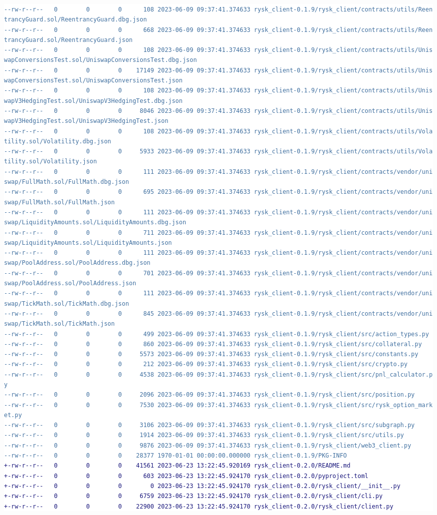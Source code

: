 ```diff
--rw-r--r--   0        0        0      108 2023-06-09 09:37:41.374633 rysk_client-0.1.9/rysk_client/contracts/utils/ReentrancyGuard.sol/ReentrancyGuard.dbg.json
--rw-r--r--   0        0        0      668 2023-06-09 09:37:41.374633 rysk_client-0.1.9/rysk_client/contracts/utils/ReentrancyGuard.sol/ReentrancyGuard.json
--rw-r--r--   0        0        0      108 2023-06-09 09:37:41.374633 rysk_client-0.1.9/rysk_client/contracts/utils/UniswapConversionsTest.sol/UniswapConversionsTest.dbg.json
--rw-r--r--   0        0        0    17149 2023-06-09 09:37:41.374633 rysk_client-0.1.9/rysk_client/contracts/utils/UniswapConversionsTest.sol/UniswapConversionsTest.json
--rw-r--r--   0        0        0      108 2023-06-09 09:37:41.374633 rysk_client-0.1.9/rysk_client/contracts/utils/UniswapV3HedgingTest.sol/UniswapV3HedgingTest.dbg.json
--rw-r--r--   0        0        0     8046 2023-06-09 09:37:41.374633 rysk_client-0.1.9/rysk_client/contracts/utils/UniswapV3HedgingTest.sol/UniswapV3HedgingTest.json
--rw-r--r--   0        0        0      108 2023-06-09 09:37:41.374633 rysk_client-0.1.9/rysk_client/contracts/utils/Volatility.sol/Volatility.dbg.json
--rw-r--r--   0        0        0     5933 2023-06-09 09:37:41.374633 rysk_client-0.1.9/rysk_client/contracts/utils/Volatility.sol/Volatility.json
--rw-r--r--   0        0        0      111 2023-06-09 09:37:41.374633 rysk_client-0.1.9/rysk_client/contracts/vendor/uniswap/FullMath.sol/FullMath.dbg.json
--rw-r--r--   0        0        0      695 2023-06-09 09:37:41.374633 rysk_client-0.1.9/rysk_client/contracts/vendor/uniswap/FullMath.sol/FullMath.json
--rw-r--r--   0        0        0      111 2023-06-09 09:37:41.374633 rysk_client-0.1.9/rysk_client/contracts/vendor/uniswap/LiquidityAmounts.sol/LiquidityAmounts.dbg.json
--rw-r--r--   0        0        0      711 2023-06-09 09:37:41.374633 rysk_client-0.1.9/rysk_client/contracts/vendor/uniswap/LiquidityAmounts.sol/LiquidityAmounts.json
--rw-r--r--   0        0        0      111 2023-06-09 09:37:41.374633 rysk_client-0.1.9/rysk_client/contracts/vendor/uniswap/PoolAddress.sol/PoolAddress.dbg.json
--rw-r--r--   0        0        0      701 2023-06-09 09:37:41.374633 rysk_client-0.1.9/rysk_client/contracts/vendor/uniswap/PoolAddress.sol/PoolAddress.json
--rw-r--r--   0        0        0      111 2023-06-09 09:37:41.374633 rysk_client-0.1.9/rysk_client/contracts/vendor/uniswap/TickMath.sol/TickMath.dbg.json
--rw-r--r--   0        0        0      845 2023-06-09 09:37:41.374633 rysk_client-0.1.9/rysk_client/contracts/vendor/uniswap/TickMath.sol/TickMath.json
--rw-r--r--   0        0        0      499 2023-06-09 09:37:41.374633 rysk_client-0.1.9/rysk_client/src/action_types.py
--rw-r--r--   0        0        0      860 2023-06-09 09:37:41.374633 rysk_client-0.1.9/rysk_client/src/collateral.py
--rw-r--r--   0        0        0     5573 2023-06-09 09:37:41.374633 rysk_client-0.1.9/rysk_client/src/constants.py
--rw-r--r--   0        0        0      212 2023-06-09 09:37:41.374633 rysk_client-0.1.9/rysk_client/src/crypto.py
--rw-r--r--   0        0        0     4538 2023-06-09 09:37:41.374633 rysk_client-0.1.9/rysk_client/src/pnl_calculator.py
--rw-r--r--   0        0        0     2096 2023-06-09 09:37:41.374633 rysk_client-0.1.9/rysk_client/src/position.py
--rw-r--r--   0        0        0     7530 2023-06-09 09:37:41.374633 rysk_client-0.1.9/rysk_client/src/rysk_option_market.py
--rw-r--r--   0        0        0     3106 2023-06-09 09:37:41.374633 rysk_client-0.1.9/rysk_client/src/subgraph.py
--rw-r--r--   0        0        0     1914 2023-06-09 09:37:41.374633 rysk_client-0.1.9/rysk_client/src/utils.py
--rw-r--r--   0        0        0     9876 2023-06-09 09:37:41.374633 rysk_client-0.1.9/rysk_client/web3_client.py
--rw-r--r--   0        0        0    28377 1970-01-01 00:00:00.000000 rysk_client-0.1.9/PKG-INFO
+-rw-r--r--   0        0        0    41561 2023-06-23 13:22:45.920169 rysk_client-0.2.0/README.md
+-rw-r--r--   0        0        0      603 2023-06-23 13:22:45.924170 rysk_client-0.2.0/pyproject.toml
+-rw-r--r--   0        0        0        0 2023-06-23 13:22:45.924170 rysk_client-0.2.0/rysk_client/__init__.py
+-rw-r--r--   0        0        0     6759 2023-06-23 13:22:45.924170 rysk_client-0.2.0/rysk_client/cli.py
+-rw-r--r--   0        0        0    22900 2023-06-23 13:22:45.924170 rysk_client-0.2.0/rysk_client/client.py
```
